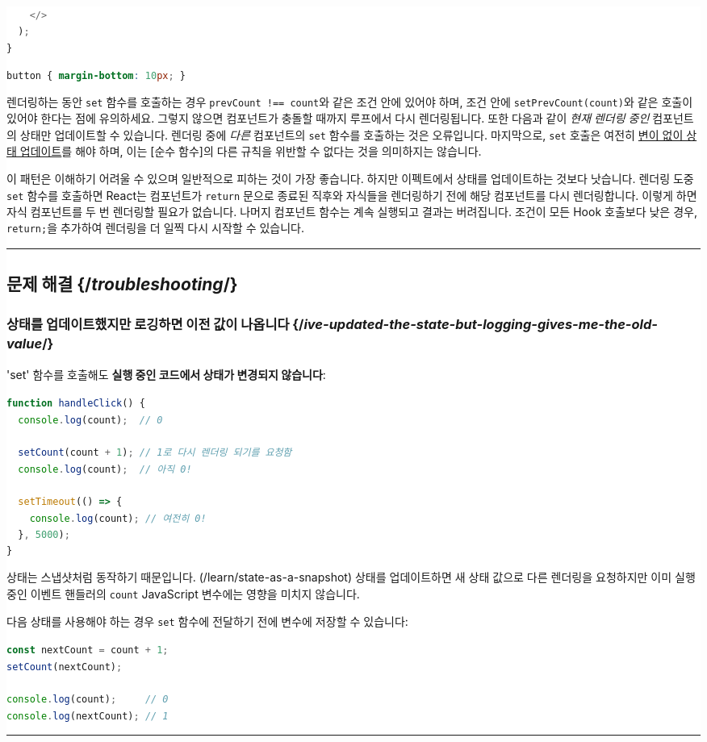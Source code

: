 ```js CountLabel.js active
    </>
  );
}
```

```css
button { margin-bottom: 10px; }
```

</Sandpack>

렌더링하는 동안 `set` 함수를 호출하는 경우 `prevCount !== count`와 같은 조건 안에 있어야 하며, 조건 안에 `setPrevCount(count)`와 같은 호출이 있어야 한다는 점에 유의하세요. 그렇지 않으면 컴포넌트가 충돌할 때까지 루프에서 다시 렌더링됩니다. 또한 다음과 같이 *현재 렌더링 중인* 컴포넌트의 상태만 업데이트할 수 있습니다. 렌더링 중에 *다른* 컴포넌트의 `set` 함수를 호출하는 것은 오류입니다. 마지막으로, `set` 호출은 여전히 [변이 없이 상태 업데이트](#updating-objects-and-arrays-in-state)를 해야 하며, 이는 [순수 함수]의 다른 규칙을 위반할 수 없다는 것을 의미하지는 않습니다.

이 패턴은 이해하기 어려울 수 있으며 일반적으로 피하는 것이 가장 좋습니다. 하지만 이펙트에서 상태를 업데이트하는 것보다 낫습니다. 렌더링 도중 `set` 함수를 호출하면 React는 컴포넌트가 `return` 문으로 종료된 직후와 자식들을 렌더링하기 전에 해당 컴포넌트를 다시 렌더링합니다. 이렇게 하면 자식 컴포넌트를 두 번 렌더링할 필요가 없습니다. 나머지 컴포넌트 함수는 계속 실행되고 결과는 버려집니다. 조건이 모든 Hook 호출보다 낮은 경우, `return;`을 추가하여 렌더링을 더 일찍 다시 시작할 수 있습니다.

---

## 문제 해결 {/*troubleshooting*/}

### 상태를 업데이트했지만 로깅하면 이전 값이 나옵니다 {/*ive-updated-the-state-but-logging-gives-me-the-old-value*/}

'set' 함수를 호출해도 **실행 중인 코드에서 상태가 변경되지 않습니다**:


```js {4,5,8}
function handleClick() {
  console.log(count);  // 0

  setCount(count + 1); // 1로 다시 렌더링 되기를 요청함
  console.log(count);  // 아직 0!

  setTimeout(() => {
    console.log(count); // 여전히 0!
  }, 5000);
}
```

상태는 스냅샷처럼 동작하기 때문입니다. (/learn/state-as-a-snapshot) 상태를 업데이트하면 새 상태 값으로 다른 렌더링을 요청하지만 이미 실행 중인 이벤트 핸들러의 `count` JavaScript 변수에는 영향을 미치지 않습니다.

다음 상태를 사용해야 하는 경우 `set` 함수에 전달하기 전에 변수에 저장할 수 있습니다:

```js
const nextCount = count + 1;
setCount(nextCount);

console.log(count);     // 0
console.log(nextCount); // 1
```

---